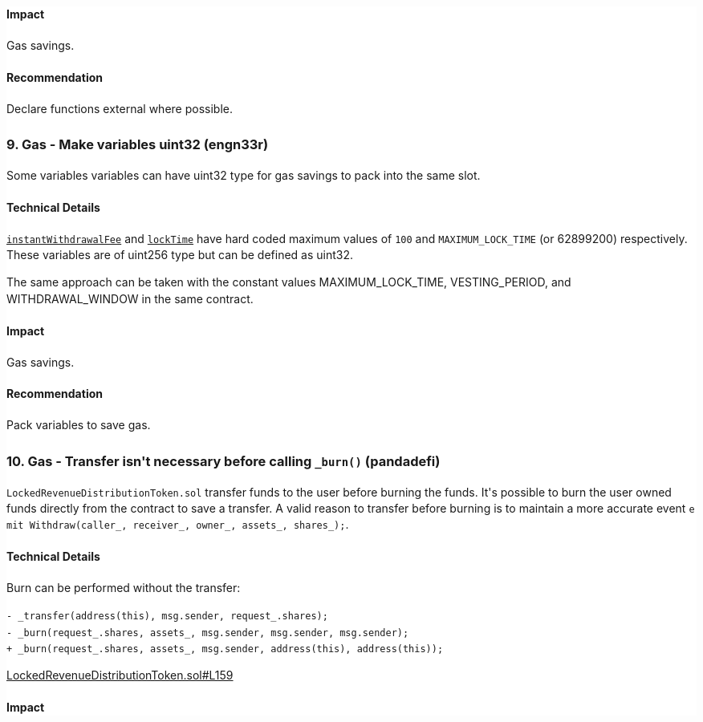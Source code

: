 #### Impact

Gas savings.

#### Recommendation

Declare functions external where possible.

### 9. Gas - Make variables uint32 (engn33r)

Some variables variables can have uint32 type for gas savings to pack into the same slot.

#### Technical Details

[`instantWithdrawalFee`](https://github.com/GETProtocolDAO/locked-revenue-distribution-token/blob/ab272ced94d6bc8cc1ded2664408a3fa7ce67128/src/LockedRevenueDistributionToken.sol#L38) and [`lockTime`](https://github.com/GETProtocolDAO/locked-revenue-distribution-token/blob/ab272ced94d6bc8cc1ded2664408a3fa7ce67128/src/LockedRevenueDistributionToken.sol#L39) have hard coded maximum values of `100` and `MAXIMUM_LOCK_TIME` (or 62899200) respectively. These variables are of uint256 type but can be defined as uint32.

The same approach can be taken with the constant values MAXIMUM_LOCK_TIME, VESTING_PERIOD, and WITHDRAWAL_WINDOW in the same contract.

#### Impact

Gas savings.

#### Recommendation

Pack variables to save gas.

### 10. Gas - Transfer isn't necessary before calling `_burn()` (pandadefi)

`LockedRevenueDistributionToken.sol` transfer funds to the user before burning the funds. It's possible to burn the user owned funds directly from the contract to save a transfer. A valid reason to transfer before burning is to maintain a more accurate event `emit Withdraw(caller_, receiver_, owner_, assets_, shares_);`.

#### Technical Details

Burn can be performed without the transfer:

```solidity
- _transfer(address(this), msg.sender, request_.shares);
- _burn(request_.shares, assets_, msg.sender, msg.sender, msg.sender);
+ _burn(request_.shares, assets_, msg.sender, address(this), address(this));
```

[LockedRevenueDistributionToken.sol#L159](https://github.com/GETProtocolDAO/locked-revenue-distribution-token/blob/ab272ced94d6bc8cc1ded2664408a3fa7ce67128/src/LockedRevenueDistributionToken.sol#L159)

#### Impact
